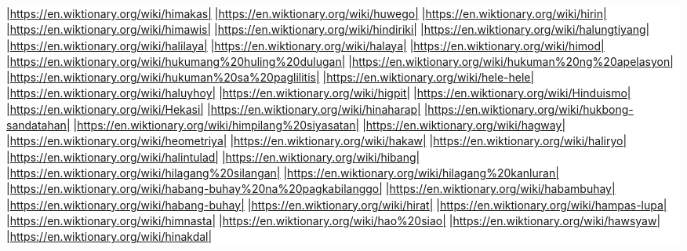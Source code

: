 |https://en.wiktionary.org/wiki/himakas|
|https://en.wiktionary.org/wiki/huwego|
|https://en.wiktionary.org/wiki/hirin|
|https://en.wiktionary.org/wiki/himawis|
|https://en.wiktionary.org/wiki/hindiriki|
|https://en.wiktionary.org/wiki/halungtiyang|
|https://en.wiktionary.org/wiki/halilaya|
|https://en.wiktionary.org/wiki/halaya|
|https://en.wiktionary.org/wiki/himod|
|https://en.wiktionary.org/wiki/hukumang%20huling%20dulugan|
|https://en.wiktionary.org/wiki/hukuman%20ng%20apelasyon|
|https://en.wiktionary.org/wiki/hukuman%20sa%20paglilitis|
|https://en.wiktionary.org/wiki/hele-hele|
|https://en.wiktionary.org/wiki/haluyhoy|
|https://en.wiktionary.org/wiki/higpit|
|https://en.wiktionary.org/wiki/Hinduismo|
|https://en.wiktionary.org/wiki/Hekasi|
|https://en.wiktionary.org/wiki/hinaharap|
|https://en.wiktionary.org/wiki/hukbong-sandatahan|
|https://en.wiktionary.org/wiki/himpilang%20siyasatan|
|https://en.wiktionary.org/wiki/hagway|
|https://en.wiktionary.org/wiki/heometriya|
|https://en.wiktionary.org/wiki/hakaw|
|https://en.wiktionary.org/wiki/haliryo|
|https://en.wiktionary.org/wiki/halintulad|
|https://en.wiktionary.org/wiki/hibang|
|https://en.wiktionary.org/wiki/hilagang%20silangan|
|https://en.wiktionary.org/wiki/hilagang%20kanluran|
|https://en.wiktionary.org/wiki/habang-buhay%20na%20pagkabilanggo|
|https://en.wiktionary.org/wiki/habambuhay|
|https://en.wiktionary.org/wiki/habang-buhay|
|https://en.wiktionary.org/wiki/hirat|
|https://en.wiktionary.org/wiki/hampas-lupa|
|https://en.wiktionary.org/wiki/himnasta|
|https://en.wiktionary.org/wiki/hao%20siao|
|https://en.wiktionary.org/wiki/hawsyaw|
|https://en.wiktionary.org/wiki/hinakdal|